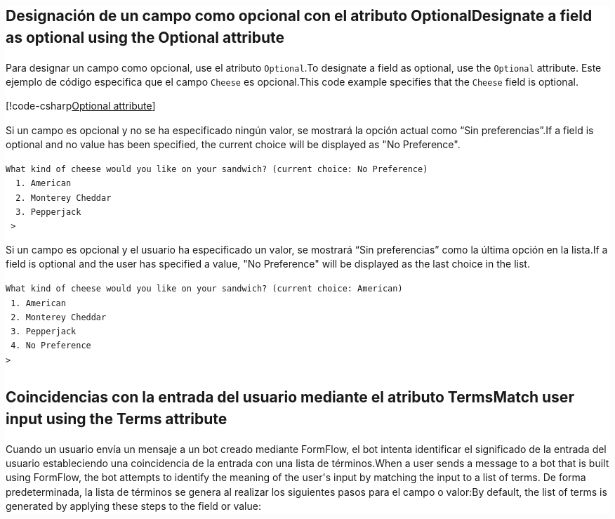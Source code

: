 ## <a name="designate-a-field-as-optional-using-the-optional-attribute"></a><span data-ttu-id="2f929-162">Designación de un campo como opcional con el atributo Optional</span><span class="sxs-lookup"><span data-stu-id="2f929-162">Designate a field as optional using the Optional attribute</span></span>

<span data-ttu-id="2f929-163">Para designar un campo como opcional, use el atributo `Optional`.</span><span class="sxs-lookup"><span data-stu-id="2f929-163">To designate a field as optional, use the `Optional` attribute.</span></span> <span data-ttu-id="2f929-164">Este ejemplo de código especifica que el campo `Cheese` es opcional.</span><span class="sxs-lookup"><span data-stu-id="2f929-164">This code example specifies that the `Cheese` field is optional.</span></span>

[!code-csharp[Optional attribute](../includes/code/dotnet-formflow-advanced.cs#optionalAttribute)]

<span data-ttu-id="2f929-165">Si un campo es opcional y no se ha especificado ningún valor, se mostrará la opción actual como “Sin preferencias”.</span><span class="sxs-lookup"><span data-stu-id="2f929-165">If a field is optional and no value has been specified, the current choice will be displayed as "No Preference".</span></span>

```console
What kind of cheese would you like on your sandwich? (current choice: No Preference)
  1. American
  2. Monterey Cheddar
  3. Pepperjack
 >
```

<span data-ttu-id="2f929-166">Si un campo es opcional y el usuario ha especificado un valor, se mostrará “Sin preferencias” como la última opción en la lista.</span><span class="sxs-lookup"><span data-stu-id="2f929-166">If a field is optional and the user has specified a value, "No Preference" will be displayed as the last choice in the list.</span></span>

```console
What kind of cheese would you like on your sandwich? (current choice: American)
 1. American
 2. Monterey Cheddar
 3. Pepperjack
 4. No Preference
>
```

## <a name="match-user-input-using-the-terms-attribute"></a><span data-ttu-id="2f929-167">Coincidencias con la entrada del usuario mediante el atributo Terms</span><span class="sxs-lookup"><span data-stu-id="2f929-167">Match user input using the Terms attribute</span></span>

<span data-ttu-id="2f929-168">Cuando un usuario envía un mensaje a un bot creado mediante FormFlow, el bot intenta identificar el significado de la entrada del usuario estableciendo una coincidencia de la entrada con una lista de términos.</span><span class="sxs-lookup"><span data-stu-id="2f929-168">When a user sends a message to a bot that is built using FormFlow, the bot attempts to identify the meaning of the user's input by matching the input to a list of terms.</span></span> <span data-ttu-id="2f929-169">De forma predeterminada, la lista de términos se genera al realizar los siguientes pasos para el campo o valor:</span><span class="sxs-lookup"><span data-stu-id="2f929-169">By default, the list of terms is generated by applying these steps to the field or value:</span></span> 
